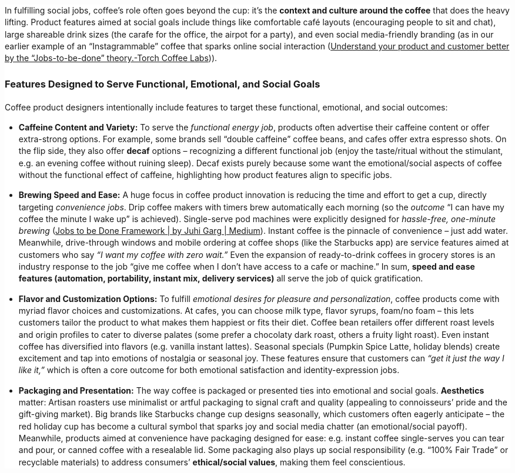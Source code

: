 
In fulfilling social jobs, coffee’s role often goes beyond the cup: it’s the **context and culture around the coffee** that does the heavy lifting. Product features aimed at social goals include things like comfortable café layouts (encouraging people to sit and chat), large shareable drink sizes (the carafe for the office, the airpot for a party), and even social media-friendly branding (as in our earlier example of an “Instagrammable” coffee that sparks online social interaction ([Understand your product and customer better by the “Jobs-to-be-done” theory.-Torch Coffee Labs](https://www.torchcoffee.asia/blog-1/2017/5/19/understand-your-product-and-customer-better-by-the-jobs-to-be-done-theory#:~:text=Type%20one%3A%20Young%20girls,products%2C%20and%20very%20good%20lighting))).

### Features Designed to Serve Functional, Emotional, and Social Goals

Coffee product designers intentionally include features to target these functional, emotional, and social outcomes:

- **Caffeine Content and Variety:** To serve the _functional energy job_, products often advertise their caffeine content or offer extra-strong options. For example, some brands sell “double caffeine” coffee beans, and cafes offer extra espresso shots. On the flip side, they also offer **decaf** options – recognizing a different functional job (enjoy the taste/ritual without the stimulant, e.g. an evening coffee without ruining sleep). Decaf exists purely because some want the emotional/social aspects of coffee without the functional effect of caffeine, highlighting how product features align to specific jobs.
    
- **Brewing Speed and Ease:** A huge focus in coffee product innovation is reducing the time and effort to get a cup, directly targeting _convenience jobs_. Drip coffee makers with timers brew automatically each morning (so the _outcome_ “I can have my coffee the minute I wake up” is achieved). Single-serve pod machines were explicitly designed for _hassle-free, one-minute brewing_ ([Jobs to be Done Framework | by Juhi Garg | Medium](https://juhigarg.medium.com/jobs-to-be-done-framework-973c580a5833#:~:text=By%20focusing%20on%20the%20job,precious%20moments%20with%20her%20children)). Instant coffee is the pinnacle of convenience – just add water. Meanwhile, drive-through windows and mobile ordering at coffee shops (like the Starbucks app) are service features aimed at customers who say _“I want my coffee with zero wait.”_ Even the expansion of ready-to-drink coffees in grocery stores is an industry response to the job “give me coffee when I don’t have access to a cafe or machine.” In sum, **speed and ease features (automation, portability, instant mix, delivery services)** all serve the job of quick gratification.
    
- **Flavor and Customization Options:** To fulfill _emotional desires for pleasure and personalization_, coffee products come with myriad flavor choices and customizations. At cafes, you can choose milk type, flavor syrups, foam/no foam – this lets customers tailor the product to what makes them happiest or fits their diet. Coffee bean retailers offer different roast levels and origin profiles to cater to diverse palates (some prefer a chocolaty dark roast, others a fruity light roast). Even instant coffee has diversified into flavors (e.g. vanilla instant lattes). Seasonal specials (Pumpkin Spice Latte, holiday blends) create excitement and tap into emotions of nostalgia or seasonal joy. These features ensure that customers can _“get it just the way I like it,”_ which is often a core outcome for both emotional satisfaction and identity-expression jobs.
    
- **Packaging and Presentation:** The way coffee is packaged or presented ties into emotional and social goals. **Aesthetics** matter: Artisan roasters use minimalist or artful packaging to signal craft and quality (appealing to connoisseurs’ pride and the gift-giving market). Big brands like Starbucks change cup designs seasonally, which customers often eagerly anticipate – the red holiday cup has become a cultural symbol that sparks joy and social media chatter (an emotional/social payoff). Meanwhile, products aimed at convenience have packaging designed for ease: e.g. instant coffee single-serves you can tear and pour, or canned coffee with a resealable lid. Some packaging also plays up social responsibility (e.g. “100% Fair Trade” or recyclable materials) to address consumers’ **ethical/social values**, making them feel conscientious.
    